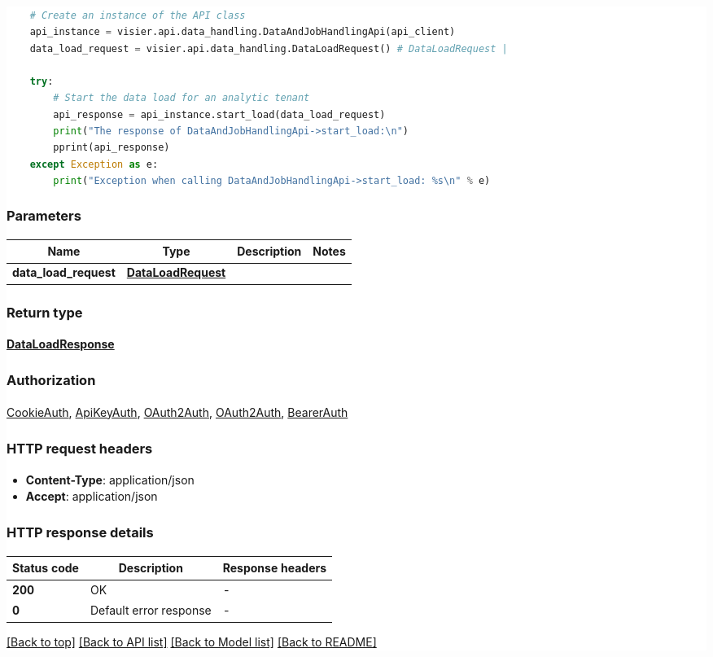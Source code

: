 ```python
    # Create an instance of the API class
    api_instance = visier.api.data_handling.DataAndJobHandlingApi(api_client)
    data_load_request = visier.api.data_handling.DataLoadRequest() # DataLoadRequest | 

    try:
        # Start the data load for an analytic tenant
        api_response = api_instance.start_load(data_load_request)
        print("The response of DataAndJobHandlingApi->start_load:\n")
        pprint(api_response)
    except Exception as e:
        print("Exception when calling DataAndJobHandlingApi->start_load: %s\n" % e)
```



### Parameters


Name | Type | Description  | Notes
------------- | ------------- | ------------- | -------------
 **data_load_request** | [**DataLoadRequest**](DataLoadRequest.md)|  | 

### Return type

[**DataLoadResponse**](DataLoadResponse.md)

### Authorization

[CookieAuth](../README.md#CookieAuth), [ApiKeyAuth](../README.md#ApiKeyAuth), [OAuth2Auth](../README.md#OAuth2Auth), [OAuth2Auth](../README.md#OAuth2Auth), [BearerAuth](../README.md#BearerAuth)

### HTTP request headers

 - **Content-Type**: application/json
 - **Accept**: application/json

### HTTP response details

| Status code | Description | Response headers |
|-------------|-------------|------------------|
**200** | OK |  -  |
**0** | Default error response |  -  |

[[Back to top]](#) [[Back to API list]](../README.md#documentation-for-api-endpoints) [[Back to Model list]](../README.md#documentation-for-models) [[Back to README]](../README.md)

